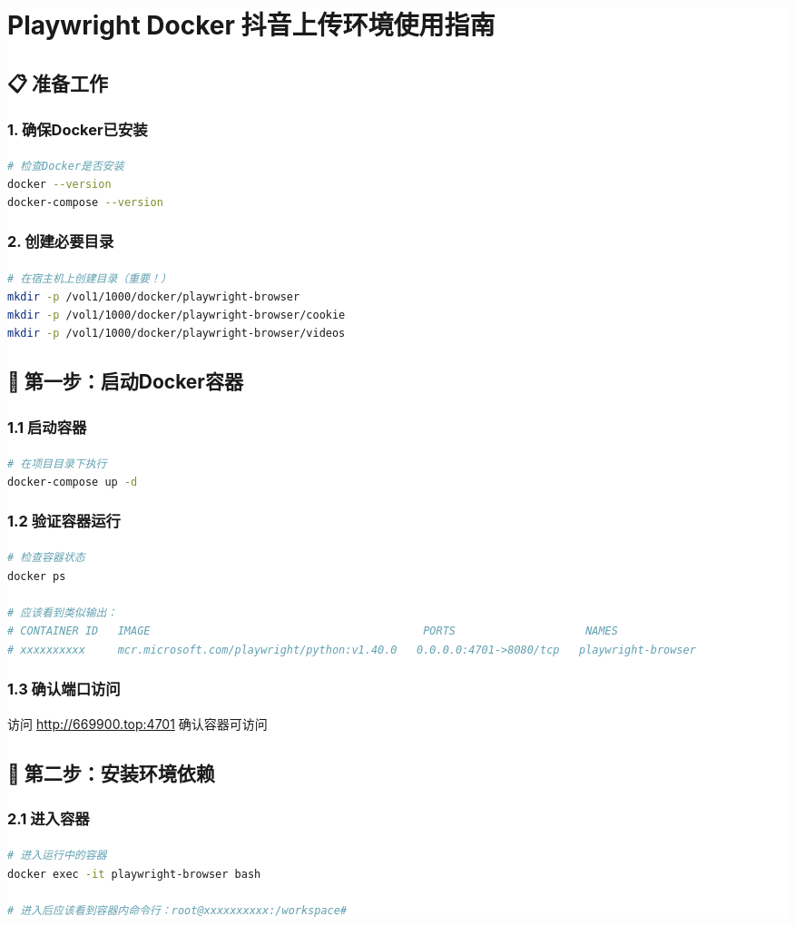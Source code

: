 # Playwright Docker 抖音上传环境使用指南

## 📋 准备工作

### 1. 确保Docker已安装
```bash
# 检查Docker是否安装
docker --version
docker-compose --version
```

### 2. 创建必要目录
```bash
# 在宿主机上创建目录（重要！）
mkdir -p /vol1/1000/docker/playwright-browser
mkdir -p /vol1/1000/docker/playwright-browser/cookie
mkdir -p /vol1/1000/docker/playwright-browser/videos
```

## 🚀 第一步：启动Docker容器

### 1.1 启动容器
```bash
# 在项目目录下执行
docker-compose up -d
```

### 1.2 验证容器运行
```bash
# 检查容器状态
docker ps

# 应该看到类似输出：
# CONTAINER ID   IMAGE                                          PORTS                    NAMES
# xxxxxxxxxx     mcr.microsoft.com/playwright/python:v1.40.0   0.0.0.0:4701->8080/tcp   playwright-browser
```

### 1.3 确认端口访问
访问 http://669900.top:4701 确认容器可访问

## 🔧 第二步：安装环境依赖

### 2.1 进入容器
```bash
# 进入运行中的容器
docker exec -it playwright-browser bash

# 进入后应该看到容器内命令行：root@xxxxxxxxxx:/workspace#
```

